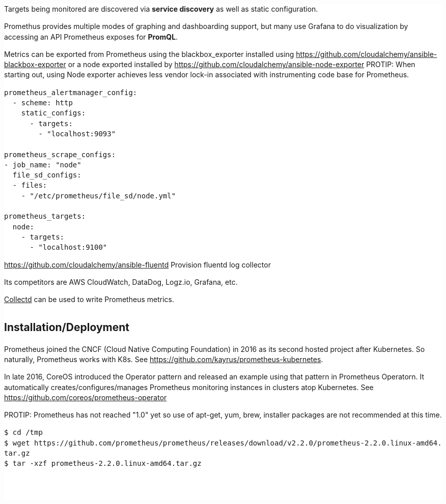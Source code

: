 Targets being monitored are discovered via <strong>service discovery</strong> as well as static configuration.

Promethus provides multiple modes of graphing and dashboarding support, but many use Grafana to do visualization by accessing an API Prometheus exposes for <strong>PromQL</strong>.

Metrics can be exported from Prometheus using the blackbox_exporter installed using https://github.com/cloudalchemy/ansible-blackbox-exporter or a node exported installed by https://github.com/cloudalchemy/ansible-node-exporter  PROTIP: When starting out, using Node exporter achieves less vendor lock-in associated with instrumenting code base for Prometheus.

<pre>
prometheus_alertmanager_config:
  - scheme: http
    static_configs:
      - targets: 
        - "localhost:9093"
&nbsp;
prometheus_scrape_configs:
- job_name: "node"
  file_sd_configs:
  - files:
    - "/etc/prometheus/file_sd/node.yml"
&nbsp;
prometheus_targets:
  node:
    - targets:
      - "localhost:9100"
</pre>

https://github.com/cloudalchemy/ansible-fluentd
Provision fluentd log collector

Its competitors are AWS CloudWatch, DataDog, Logz.io, Grafana, etc.

<a target="_blank" href="https://collectd.org/wiki/index.php/Plugin:Write_Prometheus">Collectd</a>
can be used to write Prometheus metrics.


## Installation/Deployment

Prometheus joined the CNCF (Cloud Native Computing Foundation) in 2016 as its second hosted project after Kubernetes. So naturally, Prometheus works with K8s. See https://github.com/kayrus/prometheus-kubernetes.

In late 2016, CoreOS introduced the Operator pattern and released an example using that pattern in Prometheus Operatorn. It automatically creates/configures/manages Prometheus monitoring instances in clusters atop Kubernetes.
See https://github.com/coreos/prometheus-operator 

PROTIP: Prometheus has not reached "1.0" yet so use of apt-get, yum, brew, installer packages are not recommended at this time.

<pre>
$ cd /tmp
$ wget https://github.com/prometheus/prometheus/releases/download/v2.2.0/prometheus-2.2.0.linux-amd64.tar.gz
$ tar -xzf prometheus-2.2.0.linux-amd64.tar.gz
